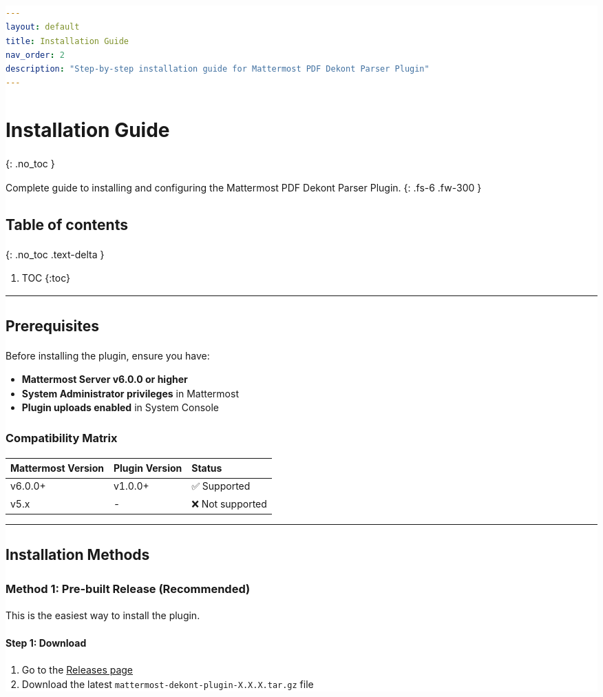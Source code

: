 ```yaml
---
layout: default
title: Installation Guide
nav_order: 2
description: "Step-by-step installation guide for Mattermost PDF Dekont Parser Plugin"
---
```


# Installation Guide
{: .no_toc }

Complete guide to installing and configuring the Mattermost PDF Dekont Parser Plugin.
{: .fs-6 .fw-300 }

## Table of contents
{: .no_toc .text-delta }

1. TOC
{:toc}

---

## Prerequisites

Before installing the plugin, ensure you have:

- **Mattermost Server v6.0.0 or higher**
- **System Administrator privileges** in Mattermost
- **Plugin uploads enabled** in System Console

### Compatibility Matrix

| Mattermost Version | Plugin Version | Status |
|:-------------------|:---------------|:-------|
| v6.0.0+ | v1.0.0+ | ✅ Supported |
| v5.x | - | ❌ Not supported |

---

## Installation Methods

### Method 1: Pre-built Release (Recommended)

This is the easiest way to install the plugin.

#### Step 1: Download
1. Go to the [Releases page](https://github.com/SkyLostTR/mattermost-dekont-plugin/releases)
2. Download the latest `mattermost-dekont-plugin-X.X.X.tar.gz` file
